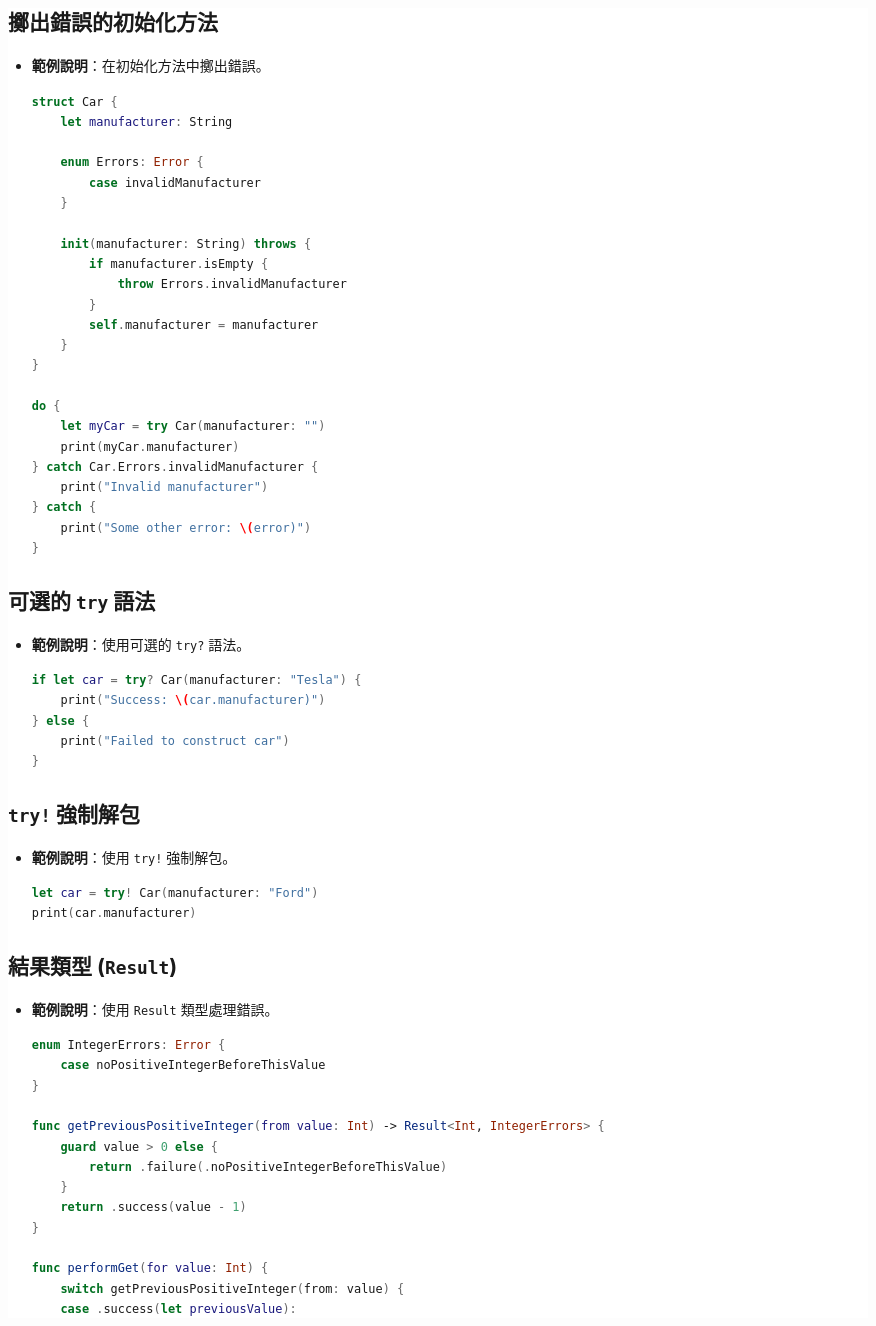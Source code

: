 ## 擲出錯誤的初始化方法
- **範例說明**：在初始化方法中擲出錯誤。
  ```swift
  struct Car {
      let manufacturer: String

      enum Errors: Error {
          case invalidManufacturer
      }

      init(manufacturer: String) throws {
          if manufacturer.isEmpty {
              throw Errors.invalidManufacturer
          }
          self.manufacturer = manufacturer
      }
  }

  do {
      let myCar = try Car(manufacturer: "")
      print(myCar.manufacturer)
  } catch Car.Errors.invalidManufacturer {
      print("Invalid manufacturer")
  } catch {
      print("Some other error: \(error)")
  }
  ```

## 可選的 `try` 語法
- **範例說明**：使用可選的 `try?` 語法。
  ```swift
  if let car = try? Car(manufacturer: "Tesla") {
      print("Success: \(car.manufacturer)")
  } else {
      print("Failed to construct car")
  }
  ```

## `try!` 強制解包
- **範例說明**：使用 `try!` 強制解包。
  ```swift
  let car = try! Car(manufacturer: "Ford")
  print(car.manufacturer)
  ```

## 結果類型 (`Result`)
- **範例說明**：使用 `Result` 類型處理錯誤。
  ```swift
  enum IntegerErrors: Error {
      case noPositiveIntegerBeforeThisValue
  }

  func getPreviousPositiveInteger(from value: Int) -> Result<Int, IntegerErrors> {
      guard value > 0 else {
          return .failure(.noPositiveIntegerBeforeThisValue)
      }
      return .success(value - 1)
  }

  func performGet(for value: Int) {
      switch getPreviousPositiveInteger(from: value) {
      case .success(let previousValue):
  ```